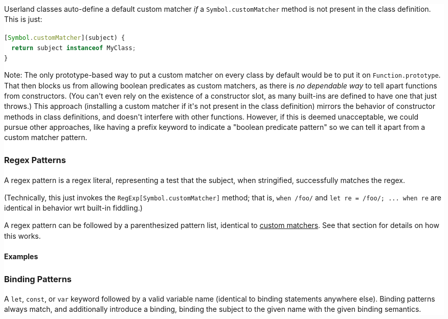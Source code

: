 Userland classes auto-define a default custom matcher
*if* a `Symbol.customMatcher` method is not present in the class definition.
This is just:

```js
[Symbol.customMatcher](subject) {
  return subject instanceof MyClass;
}
```

Note: The only prototype-based way to put a custom matcher on every class by default
would be to put it on `Function.prototype`.
That then blocks us from allowing boolean predicates as custom matchers,
as there is *no dependable way* to tell apart functions from constructors.
(You can't even rely on the existence of a constructor slot,
as many built-ins are defined to have one that just throws.)
This approach
(installing a custom matcher if it's not present in the class definition)
mirrors the behavior of constructor methods in class definitions,
and doesn't interfere with other functions.
However, if this is deemed unacceptable,
we could pursue other approaches,
like having a prefix keyword to indicate a "boolean predicate pattern"
so we can tell it apart from a custom matcher pattern.


### Regex Patterns

A regex pattern is a regex literal,
representing a test that the subject,
when stringified,
successfully matches the regex.

(Technically, this just invokes the `RegExp[Symbol.customMatcher]` method;
that is, `when /foo/` and `let re = /foo/; ... when re`
are identical in behavior wrt built-in fiddling.)

A regex pattern can be followed by a parenthesized pattern list,
identical to [custom matchers](#custom-matchers).
See that section for details on how this works.

#### Examples

```js
```


### Binding Patterns

A `let`, `const`, or `var` keyword followed by a valid variable name
(identical to binding statements anywhere else).
Binding patterns always match,
and additionally introduce a binding,
binding the subject to the given name
with the given binding semantics.
